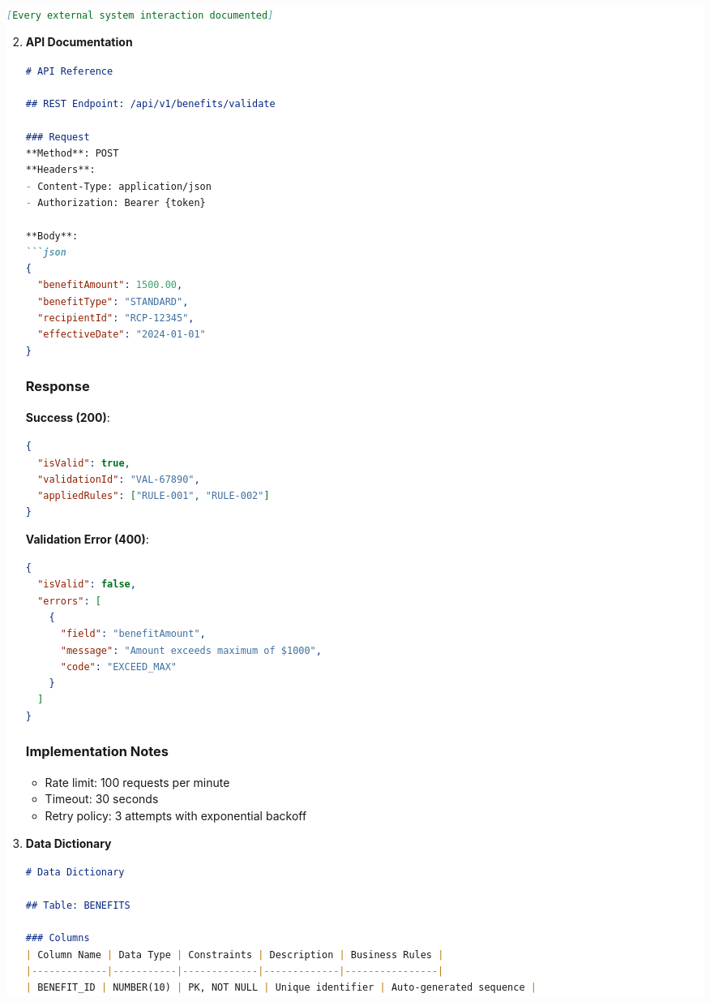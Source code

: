    ```markdown
   [Every external system interaction documented]
   ```

2. **API Documentation**
   ```markdown
   # API Reference
   
   ## REST Endpoint: /api/v1/benefits/validate
   
   ### Request
   **Method**: POST
   **Headers**: 
   - Content-Type: application/json
   - Authorization: Bearer {token}
   
   **Body**:
   ```json
   {
     "benefitAmount": 1500.00,
     "benefitType": "STANDARD",
     "recipientId": "RCP-12345",
     "effectiveDate": "2024-01-01"
   }
   ```
   
   ### Response
   **Success (200)**:
   ```json
   {
     "isValid": true,
     "validationId": "VAL-67890",
     "appliedRules": ["RULE-001", "RULE-002"]
   }
   ```
   
   **Validation Error (400)**:
   ```json
   {
     "isValid": false,
     "errors": [
       {
         "field": "benefitAmount",
         "message": "Amount exceeds maximum of $1000",
         "code": "EXCEED_MAX"
       }
     ]
   }
   ```
   
   ### Implementation Notes
   - Rate limit: 100 requests per minute
   - Timeout: 30 seconds
   - Retry policy: 3 attempts with exponential backoff
   ```

3. **Data Dictionary**
   ```markdown
   # Data Dictionary
   
   ## Table: BENEFITS
   
   ### Columns
   | Column Name | Data Type | Constraints | Description | Business Rules |
   |-------------|-----------|-------------|-------------|----------------|
   | BENEFIT_ID | NUMBER(10) | PK, NOT NULL | Unique identifier | Auto-generated sequence |
   ```